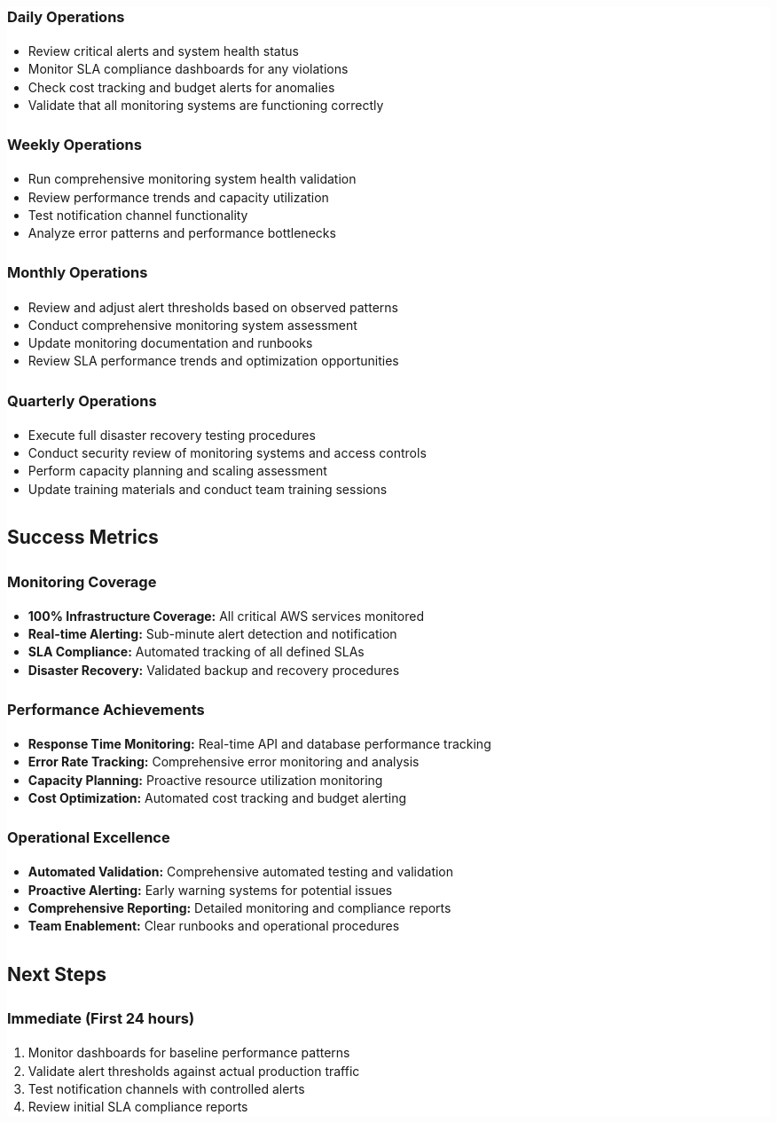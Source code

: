 ### Daily Operations
- Review critical alerts and system health status
- Monitor SLA compliance dashboards for any violations
- Check cost tracking and budget alerts for anomalies
- Validate that all monitoring systems are functioning correctly

### Weekly Operations
- Run comprehensive monitoring system health validation
- Review performance trends and capacity utilization
- Test notification channel functionality
- Analyze error patterns and performance bottlenecks

### Monthly Operations
- Review and adjust alert thresholds based on observed patterns
- Conduct comprehensive monitoring system assessment
- Update monitoring documentation and runbooks
- Review SLA performance trends and optimization opportunities

### Quarterly Operations
- Execute full disaster recovery testing procedures
- Conduct security review of monitoring systems and access controls
- Perform capacity planning and scaling assessment
- Update training materials and conduct team training sessions

## Success Metrics

### Monitoring Coverage
- **100% Infrastructure Coverage:** All critical AWS services monitored
- **Real-time Alerting:** Sub-minute alert detection and notification
- **SLA Compliance:** Automated tracking of all defined SLAs
- **Disaster Recovery:** Validated backup and recovery procedures

### Performance Achievements
- **Response Time Monitoring:** Real-time API and database performance tracking
- **Error Rate Tracking:** Comprehensive error monitoring and analysis
- **Capacity Planning:** Proactive resource utilization monitoring
- **Cost Optimization:** Automated cost tracking and budget alerting

### Operational Excellence
- **Automated Validation:** Comprehensive automated testing and validation
- **Proactive Alerting:** Early warning systems for potential issues
- **Comprehensive Reporting:** Detailed monitoring and compliance reports
- **Team Enablement:** Clear runbooks and operational procedures

## Next Steps

### Immediate (First 24 hours)
1. Monitor dashboards for baseline performance patterns
2. Validate alert thresholds against actual production traffic
3. Test notification channels with controlled alerts
4. Review initial SLA compliance reports
